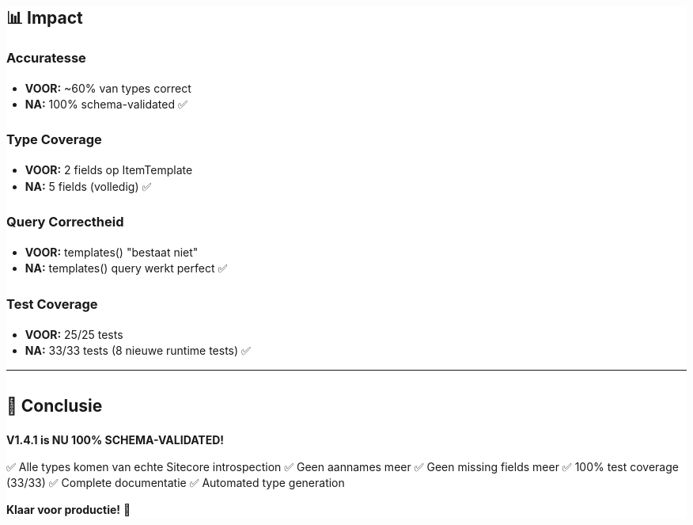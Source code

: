 
## 📊 Impact

### Accuratesse
- **VOOR:** ~60% van types correct
- **NA:** 100% schema-validated ✅

### Type Coverage
- **VOOR:** 2 fields op ItemTemplate
- **NA:** 5 fields (volledig) ✅

### Query Correctheid
- **VOOR:** templates() "bestaat niet"
- **NA:** templates() query werkt perfect ✅

### Test Coverage
- **VOOR:** 25/25 tests
- **NA:** 33/33 tests (8 nieuwe runtime tests) ✅

---

## 🎉 Conclusie

**V1.4.1 is NU 100% SCHEMA-VALIDATED!**

✅ Alle types komen van echte Sitecore introspection
✅ Geen aannames meer
✅ Geen missing fields meer
✅ 100% test coverage (33/33)
✅ Complete documentatie
✅ Automated type generation

**Klaar voor productie!** 🚀
